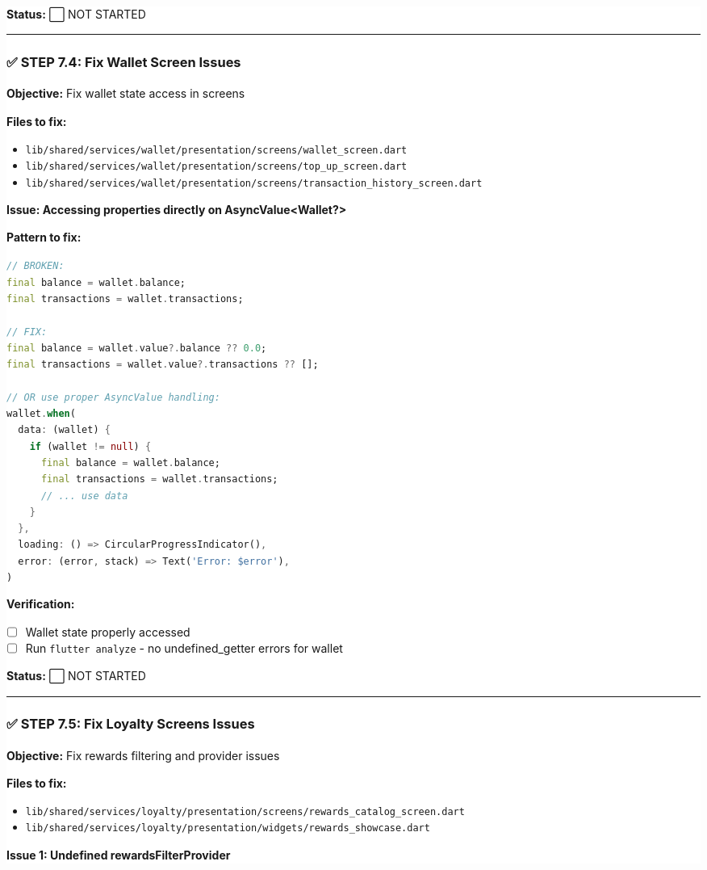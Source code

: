 **Status:** ⬜ NOT STARTED

---

### ✅ STEP 7.4: Fix Wallet Screen Issues
**Objective:** Fix wallet state access in screens

**Files to fix:**
- `lib/shared/services/wallet/presentation/screens/wallet_screen.dart`
- `lib/shared/services/wallet/presentation/screens/top_up_screen.dart`
- `lib/shared/services/wallet/presentation/screens/transaction_history_screen.dart`

**Issue: Accessing properties directly on AsyncValue<Wallet?>**

**Pattern to fix:**
```dart
// BROKEN:
final balance = wallet.balance;
final transactions = wallet.transactions;

// FIX:
final balance = wallet.value?.balance ?? 0.0;
final transactions = wallet.value?.transactions ?? [];

// OR use proper AsyncValue handling:
wallet.when(
  data: (wallet) {
    if (wallet != null) {
      final balance = wallet.balance;
      final transactions = wallet.transactions;
      // ... use data
    }
  },
  loading: () => CircularProgressIndicator(),
  error: (error, stack) => Text('Error: $error'),
)
```

**Verification:**
- [ ] Wallet state properly accessed
- [ ] Run `flutter analyze` - no undefined_getter errors for wallet

**Status:** ⬜ NOT STARTED

---

### ✅ STEP 7.5: Fix Loyalty Screens Issues
**Objective:** Fix rewards filtering and provider issues

**Files to fix:**
- `lib/shared/services/loyalty/presentation/screens/rewards_catalog_screen.dart`
- `lib/shared/services/loyalty/presentation/widgets/rewards_showcase.dart`

**Issue 1: Undefined rewardsFilterProvider**
